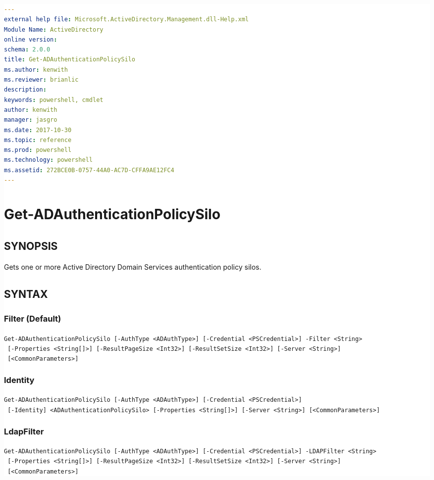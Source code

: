 ```yaml
---
external help file: Microsoft.ActiveDirectory.Management.dll-Help.xml
Module Name: ActiveDirectory
online version: 
schema: 2.0.0
title: Get-ADAuthenticationPolicySilo
ms.author: kenwith
ms.reviewer: brianlic
description: 
keywords: powershell, cmdlet
author: kenwith
manager: jasgro
ms.date: 2017-10-30
ms.topic: reference
ms.prod: powershell
ms.technology: powershell
ms.assetid: 272BCE0B-0757-44A0-AC7D-CFFA9AE12FC4
---
```


# Get-ADAuthenticationPolicySilo

## SYNOPSIS
Gets one or more Active Directory Domain Services authentication policy silos.

## SYNTAX

### Filter (Default)
```
Get-ADAuthenticationPolicySilo [-AuthType <ADAuthType>] [-Credential <PSCredential>] -Filter <String>
 [-Properties <String[]>] [-ResultPageSize <Int32>] [-ResultSetSize <Int32>] [-Server <String>]
 [<CommonParameters>]
```

### Identity
```
Get-ADAuthenticationPolicySilo [-AuthType <ADAuthType>] [-Credential <PSCredential>]
 [-Identity] <ADAuthenticationPolicySilo> [-Properties <String[]>] [-Server <String>] [<CommonParameters>]
```

### LdapFilter
```
Get-ADAuthenticationPolicySilo [-AuthType <ADAuthType>] [-Credential <PSCredential>] -LDAPFilter <String>
 [-Properties <String[]>] [-ResultPageSize <Int32>] [-ResultSetSize <Int32>] [-Server <String>]
 [<CommonParameters>]
```
